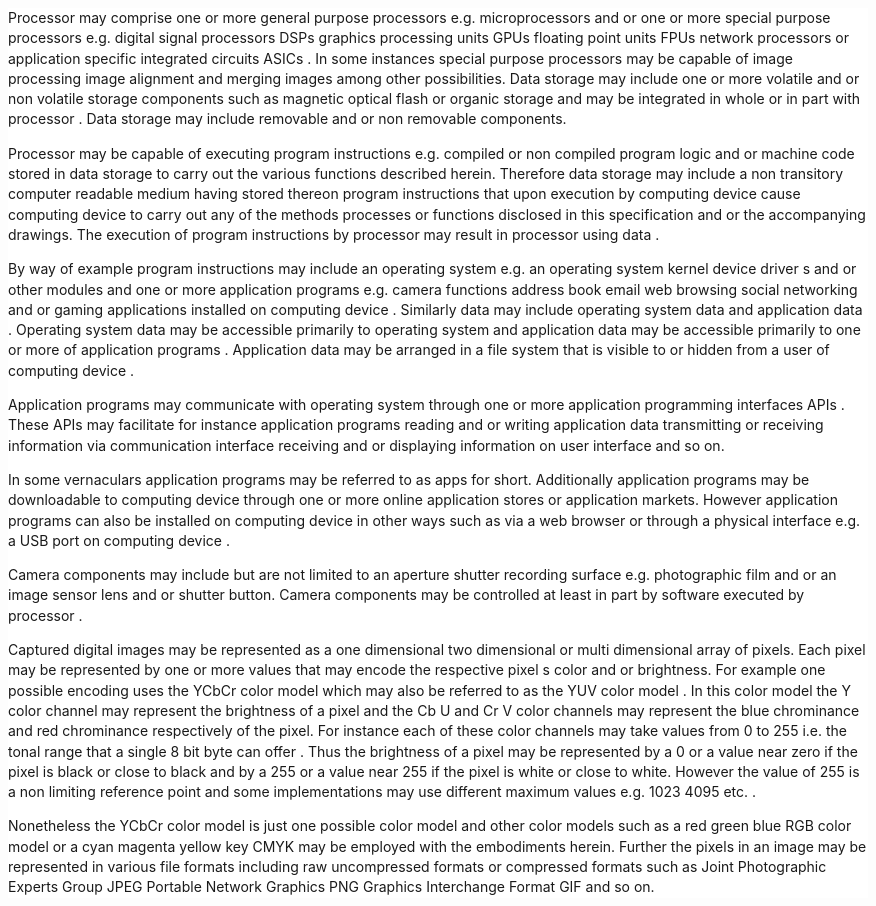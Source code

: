 Processor may comprise one or more general purpose processors e.g. microprocessors and or one or more special purpose processors e.g. digital signal processors DSPs graphics processing units GPUs floating point units FPUs network processors or application specific integrated circuits ASICs . In some instances special purpose processors may be capable of image processing image alignment and merging images among other possibilities. Data storage may include one or more volatile and or non volatile storage components such as magnetic optical flash or organic storage and may be integrated in whole or in part with processor . Data storage may include removable and or non removable components.

Processor may be capable of executing program instructions e.g. compiled or non compiled program logic and or machine code stored in data storage to carry out the various functions described herein. Therefore data storage may include a non transitory computer readable medium having stored thereon program instructions that upon execution by computing device cause computing device to carry out any of the methods processes or functions disclosed in this specification and or the accompanying drawings. The execution of program instructions by processor may result in processor using data .

By way of example program instructions may include an operating system e.g. an operating system kernel device driver s and or other modules and one or more application programs e.g. camera functions address book email web browsing social networking and or gaming applications installed on computing device . Similarly data may include operating system data and application data . Operating system data may be accessible primarily to operating system and application data may be accessible primarily to one or more of application programs . Application data may be arranged in a file system that is visible to or hidden from a user of computing device .

Application programs may communicate with operating system through one or more application programming interfaces APIs . These APIs may facilitate for instance application programs reading and or writing application data transmitting or receiving information via communication interface receiving and or displaying information on user interface and so on.

In some vernaculars application programs may be referred to as apps for short. Additionally application programs may be downloadable to computing device through one or more online application stores or application markets. However application programs can also be installed on computing device in other ways such as via a web browser or through a physical interface e.g. a USB port on computing device .

Camera components may include but are not limited to an aperture shutter recording surface e.g. photographic film and or an image sensor lens and or shutter button. Camera components may be controlled at least in part by software executed by processor .

Captured digital images may be represented as a one dimensional two dimensional or multi dimensional array of pixels. Each pixel may be represented by one or more values that may encode the respective pixel s color and or brightness. For example one possible encoding uses the YCbCr color model which may also be referred to as the YUV color model . In this color model the Y color channel may represent the brightness of a pixel and the Cb U and Cr V color channels may represent the blue chrominance and red chrominance respectively of the pixel. For instance each of these color channels may take values from 0 to 255 i.e. the tonal range that a single 8 bit byte can offer . Thus the brightness of a pixel may be represented by a 0 or a value near zero if the pixel is black or close to black and by a 255 or a value near 255 if the pixel is white or close to white. However the value of 255 is a non limiting reference point and some implementations may use different maximum values e.g. 1023 4095 etc. .

Nonetheless the YCbCr color model is just one possible color model and other color models such as a red green blue RGB color model or a cyan magenta yellow key CMYK may be employed with the embodiments herein. Further the pixels in an image may be represented in various file formats including raw uncompressed formats or compressed formats such as Joint Photographic Experts Group JPEG Portable Network Graphics PNG Graphics Interchange Format GIF and so on.
